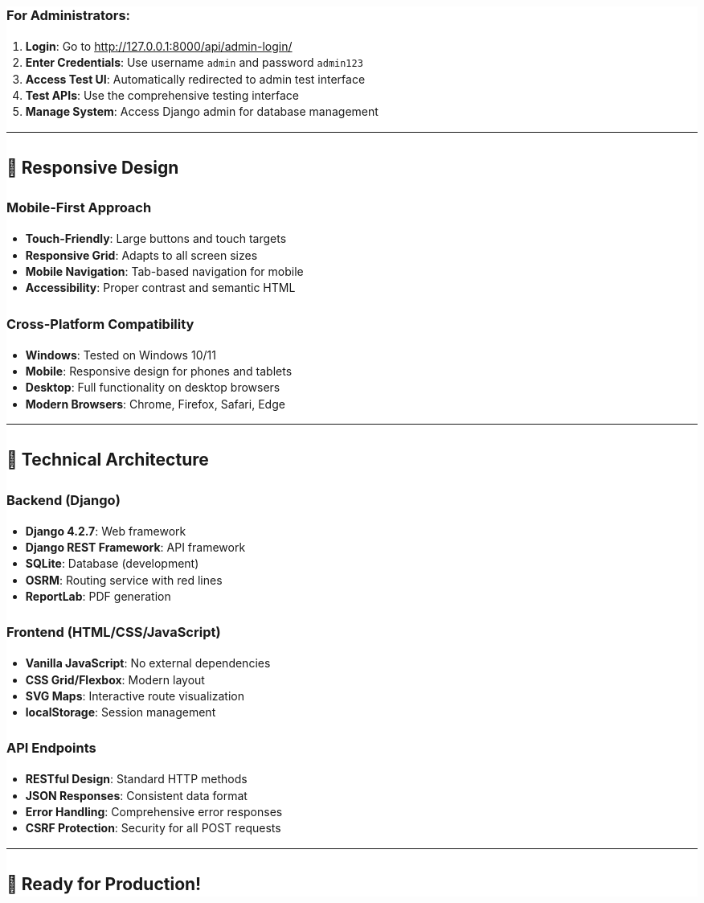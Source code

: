 ### **For Administrators:**
1. **Login**: Go to http://127.0.0.1:8000/api/admin-login/
2. **Enter Credentials**: Use username `admin` and password `admin123`
3. **Access Test UI**: Automatically redirected to admin test interface
4. **Test APIs**: Use the comprehensive testing interface
5. **Manage System**: Access Django admin for database management

---

## 📱 **Responsive Design**

### **Mobile-First Approach**
- **Touch-Friendly**: Large buttons and touch targets
- **Responsive Grid**: Adapts to all screen sizes
- **Mobile Navigation**: Tab-based navigation for mobile
- **Accessibility**: Proper contrast and semantic HTML

### **Cross-Platform Compatibility**
- **Windows**: Tested on Windows 10/11
- **Mobile**: Responsive design for phones and tablets
- **Desktop**: Full functionality on desktop browsers
- **Modern Browsers**: Chrome, Firefox, Safari, Edge

---

## 🔧 **Technical Architecture**

### **Backend (Django)**
- **Django 4.2.7**: Web framework
- **Django REST Framework**: API framework
- **SQLite**: Database (development)
- **OSRM**: Routing service with red lines
- **ReportLab**: PDF generation

### **Frontend (HTML/CSS/JavaScript)**
- **Vanilla JavaScript**: No external dependencies
- **CSS Grid/Flexbox**: Modern layout
- **SVG Maps**: Interactive route visualization
- **localStorage**: Session management

### **API Endpoints**
- **RESTful Design**: Standard HTTP methods
- **JSON Responses**: Consistent data format
- **Error Handling**: Comprehensive error responses
- **CSRF Protection**: Security for all POST requests

---

## 🎉 **Ready for Production!**
